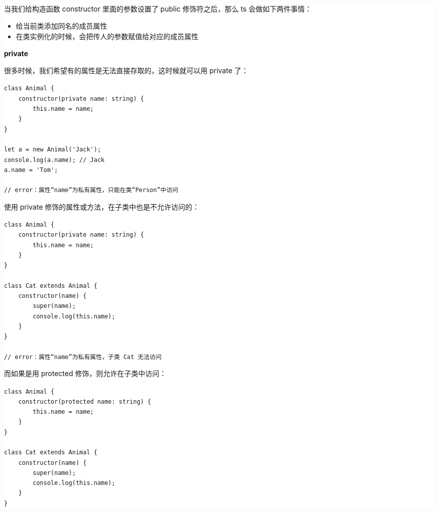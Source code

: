 当我们给构造函数 constructor 里面的参数设置了 public 修饰符之后，那么 ts 会做如下两件事情：

- 给当前类添加同名的成员属性
- 在类实例化的时候，会把传人的参数赋值给对应的成员属性


**private**

很多时候，我们希望有的属性是无法直接存取的，这时候就可以用 private 了：

```
class Animal {
    constructor(private name: string) {
        this.name = name;
    }
}

let a = new Animal('Jack');
console.log(a.name); // Jack
a.name = 'Tom';

// error：属性“name”为私有属性，只能在类“Person”中访问
```

使用 private 修饰的属性或方法，在子类中也是不允许访问的：

```
class Animal {
    constructor(private name: string) {
        this.name = name;
    }
}

class Cat extends Animal {
    constructor(name) {
        super(name);
        console.log(this.name);
    }
}

// error：属性“name”为私有属性，子类 Cat 无法访问
```

而如果是用 protected 修饰，则允许在子类中访问：

```
class Animal {
    constructor(protected name: string) {
        this.name = name;
    }
}

class Cat extends Animal {
    constructor(name) {
        super(name);
        console.log(this.name);
    }
}
```
